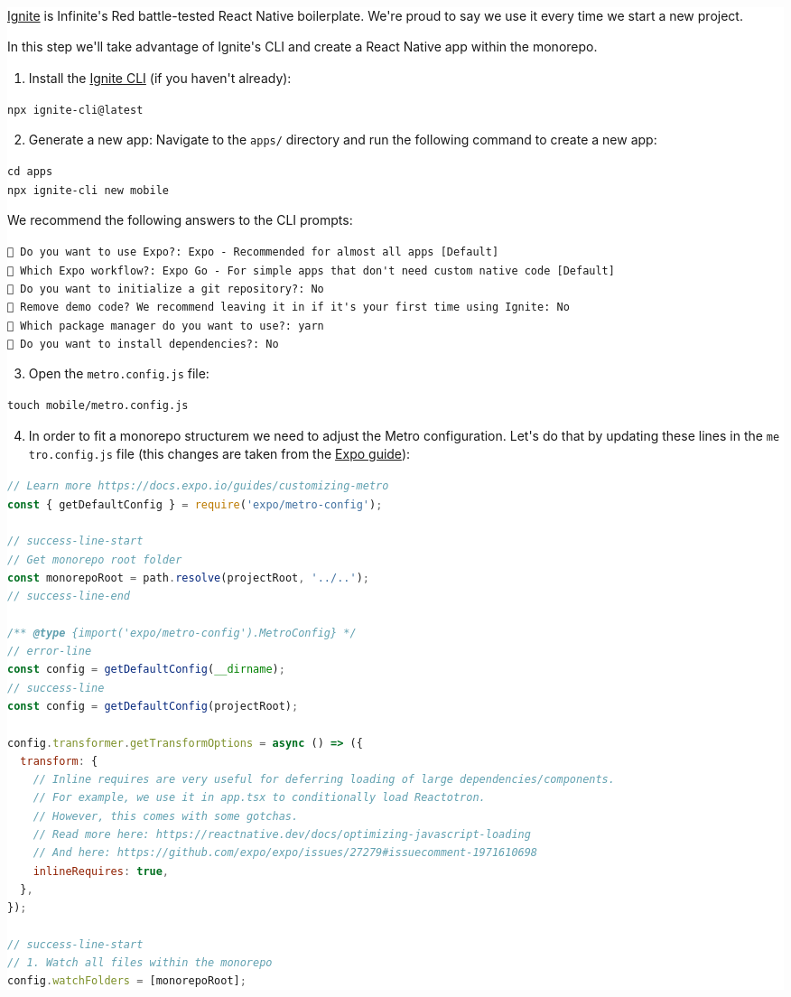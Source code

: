 [Ignite](https://github.com/infinitered/ignite) is Infinite's Red battle-tested React Native boilerplate. We're proud to say we use it every time we start a new project.

In this step we'll take advantage of Ignite's CLI and create a React Native app within the monorepo.

1. Install the [Ignite CLI](https://www.npmjs.com/package/ignite-cli) (if you haven't already):

```shell
npx ignite-cli@latest
```

2. Generate a new app:
   Navigate to the `apps/` directory and run the following command to create a new app:

```shell
cd apps
npx ignite-cli new mobile
```

We recommend the following answers to the CLI prompts:

```
📝 Do you want to use Expo?: Expo - Recommended for almost all apps [Default]
📝 Which Expo workflow?: Expo Go - For simple apps that don't need custom native code [Default]
📝 Do you want to initialize a git repository?: No
📝 Remove demo code? We recommend leaving it in if it's your first time using Ignite: No
📝 Which package manager do you want to use?: yarn
📝 Do you want to install dependencies?: No
```

3. Open the `metro.config.js` file:

```shell
touch mobile/metro.config.js
```

4. In order to fit a monorepo structurem we need to adjust the Metro configuration. Let's do that by updating these lines in the `metro.config.js` file (this changes are taken from the [Expo guide](https://docs.expo.dev/guides/monorepos/)):

```js
// Learn more https://docs.expo.io/guides/customizing-metro
const { getDefaultConfig } = require('expo/metro-config');

// success-line-start
// Get monorepo root folder
const monorepoRoot = path.resolve(projectRoot, '../..');
// success-line-end

/** @type {import('expo/metro-config').MetroConfig} */
// error-line
const config = getDefaultConfig(__dirname);
// success-line
const config = getDefaultConfig(projectRoot);

config.transformer.getTransformOptions = async () => ({
  transform: {
    // Inline requires are very useful for deferring loading of large dependencies/components.
    // For example, we use it in app.tsx to conditionally load Reactotron.
    // However, this comes with some gotchas.
    // Read more here: https://reactnative.dev/docs/optimizing-javascript-loading
    // And here: https://github.com/expo/expo/issues/27279#issuecomment-1971610698
    inlineRequires: true,
  },
});

// success-line-start
// 1. Watch all files within the monorepo
config.watchFolders = [monorepoRoot];
```